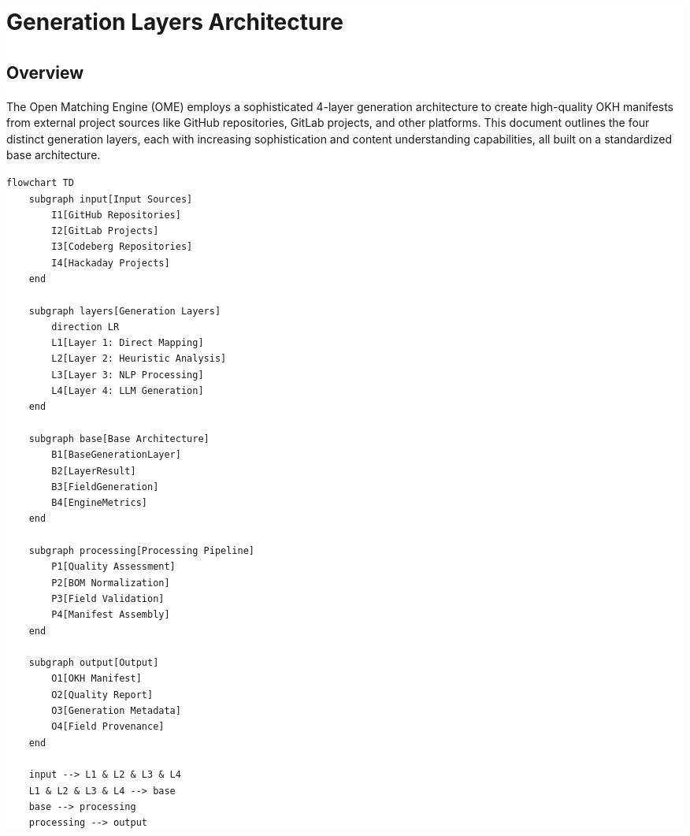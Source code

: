 # Generation Layers Architecture

## Overview

The Open Matching Engine (OME) employs a sophisticated 4-layer generation architecture to create high-quality OKH manifests from external project sources like GitHub repositories, GitLab projects, and other platforms. This document outlines the four distinct generation layers, each with increasing sophistication and content understanding capabilities, all built on a standardized base architecture.

```mermaid
flowchart TD
    subgraph input[Input Sources]
        I1[GitHub Repositories]
        I2[GitLab Projects]
        I3[Codeberg Repositories]
        I4[Hackaday Projects]
    end

    subgraph layers[Generation Layers]
        direction LR
        L1[Layer 1: Direct Mapping]
        L2[Layer 2: Heuristic Analysis]
        L3[Layer 3: NLP Processing]
        L4[Layer 4: LLM Generation]
    end

    subgraph base[Base Architecture]
        B1[BaseGenerationLayer]
        B2[LayerResult]
        B3[FieldGeneration]
        B4[EngineMetrics]
    end

    subgraph processing[Processing Pipeline]
        P1[Quality Assessment]
        P2[BOM Normalization]
        P3[Field Validation]
        P4[Manifest Assembly]
    end

    subgraph output[Output]
        O1[OKH Manifest]
        O2[Quality Report]
        O3[Generation Metadata]
        O4[Field Provenance]
    end

    input --> L1 & L2 & L3 & L4
    L1 & L2 & L3 & L4 --> base
    base --> processing
    processing --> output
```
